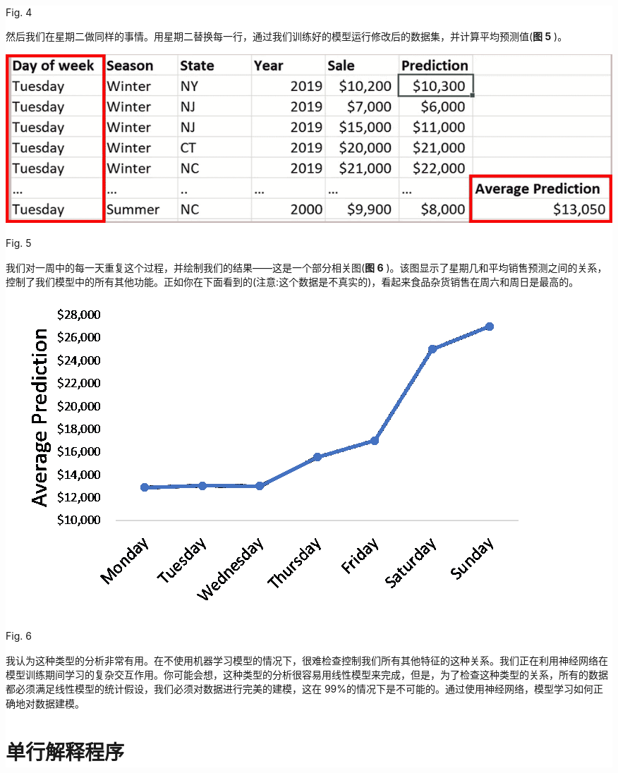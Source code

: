 Fig. 4

然后我们在星期二做同样的事情。用星期二替换每一行，通过我们训练好的模型运行修改后的数据集，并计算平均预测值(**图 5** )。

![](img/6b252117403934bd18f5e000480d7a00.png)

Fig. 5

我们对一周中的每一天重复这个过程，并绘制我们的结果——这是一个部分相关图(**图 6** )。该图显示了星期几和平均销售预测之间的关系，控制了我们模型中的所有其他功能。正如你在下面看到的(注意:这个数据是不真实的)，看起来食品杂货销售在周六和周日是最高的。

![](img/467fa01b8413c430b1526dcc99268285.png)

Fig. 6

我认为这种类型的分析非常有用。在不使用机器学习模型的情况下，很难检查控制我们所有其他特征的这种关系。我们正在利用神经网络在模型训练期间学习的复杂交互作用。你可能会想，这种类型的分析很容易用线性模型来完成，但是，为了检查这种类型的关系，所有的数据都必须满足线性模型的统计假设，我们必须对数据进行完美的建模，这在 99%的情况下是不可能的。通过使用神经网络，模型学习如何正确地对数据建模。

# 单行解释程序
